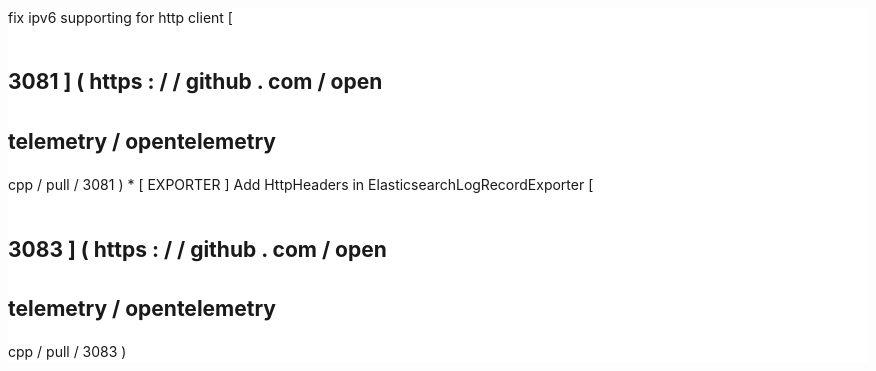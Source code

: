 fix
ipv6
supporting
for
http
client
[
#
3081
]
(
https
:
/
/
github
.
com
/
open
-
telemetry
/
opentelemetry
-
cpp
/
pull
/
3081
)
*
[
EXPORTER
]
Add
HttpHeaders
in
ElasticsearchLogRecordExporter
[
#
3083
]
(
https
:
/
/
github
.
com
/
open
-
telemetry
/
opentelemetry
-
cpp
/
pull
/
3083
)